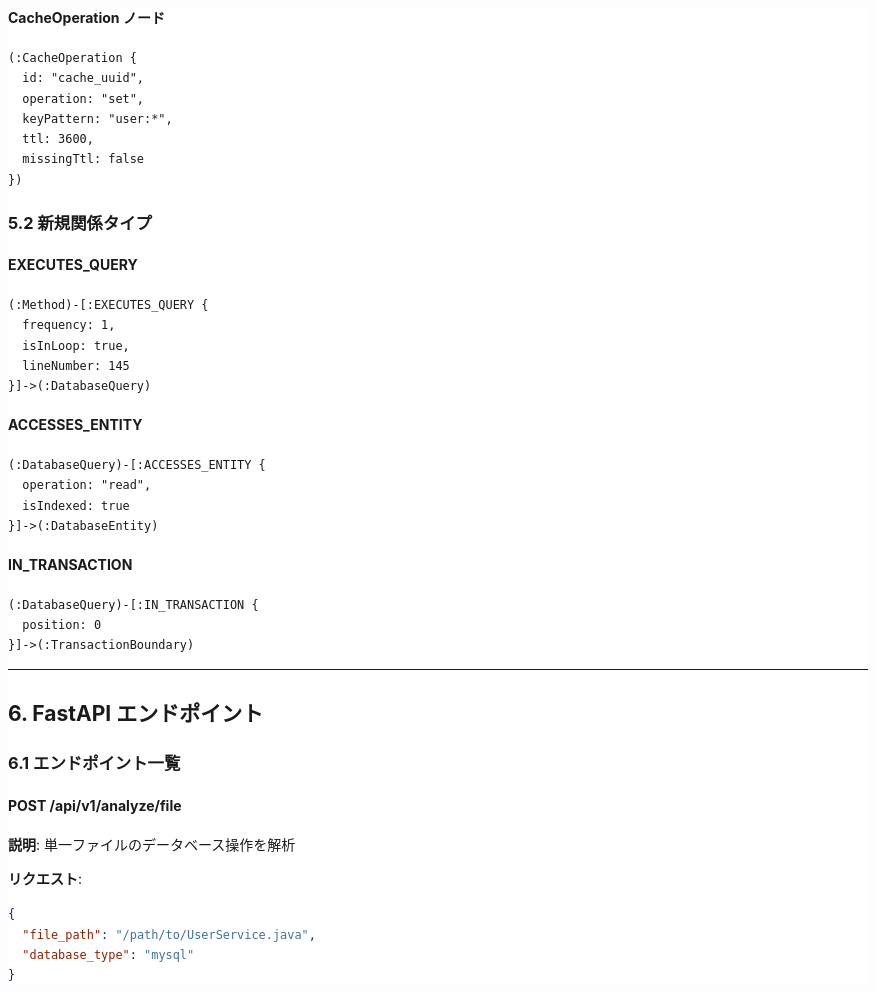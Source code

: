 #### CacheOperation ノード
```cypher
(:CacheOperation {
  id: "cache_uuid",
  operation: "set",
  keyPattern: "user:*",
  ttl: 3600,
  missingTtl: false
})
```

### 5.2 新規関係タイプ

#### EXECUTES_QUERY
```cypher
(:Method)-[:EXECUTES_QUERY {
  frequency: 1,
  isInLoop: true,
  lineNumber: 145
}]->(:DatabaseQuery)
```

#### ACCESSES_ENTITY
```cypher
(:DatabaseQuery)-[:ACCESSES_ENTITY {
  operation: "read",
  isIndexed: true
}]->(:DatabaseEntity)
```

#### IN_TRANSACTION
```cypher
(:DatabaseQuery)-[:IN_TRANSACTION {
  position: 0
}]->(:TransactionBoundary)
```

---

## 6. FastAPI エンドポイント

### 6.1 エンドポイント一覧

#### POST /api/v1/analyze/file
**説明**: 単一ファイルのデータベース操作を解析

**リクエスト**:
```json
{
  "file_path": "/path/to/UserService.java",
  "database_type": "mysql"
}
```
